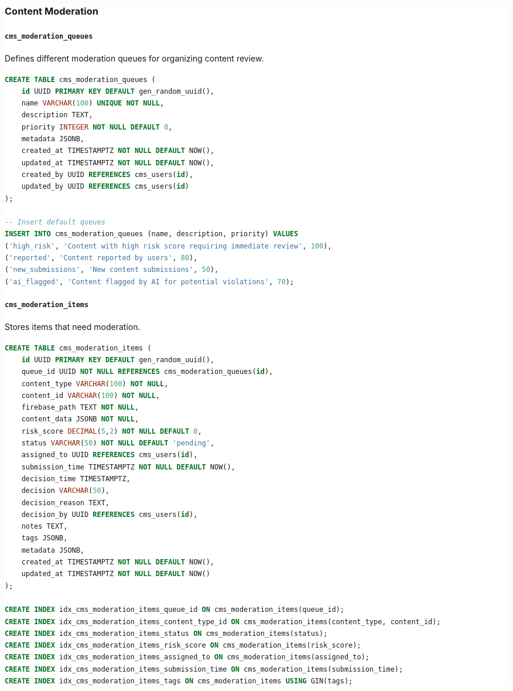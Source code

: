 ### Content Moderation

#### `cms_moderation_queues`

Defines different moderation queues for organizing content review.

```sql
CREATE TABLE cms_moderation_queues (
    id UUID PRIMARY KEY DEFAULT gen_random_uuid(),
    name VARCHAR(100) UNIQUE NOT NULL,
    description TEXT,
    priority INTEGER NOT NULL DEFAULT 0,
    metadata JSONB,
    created_at TIMESTAMPTZ NOT NULL DEFAULT NOW(),
    updated_at TIMESTAMPTZ NOT NULL DEFAULT NOW(),
    created_by UUID REFERENCES cms_users(id),
    updated_by UUID REFERENCES cms_users(id)
);

-- Insert default queues
INSERT INTO cms_moderation_queues (name, description, priority) VALUES
('high_risk', 'Content with high risk score requiring immediate review', 100),
('reported', 'Content reported by users', 80),
('new_submissions', 'New content submissions', 50),
('ai_flagged', 'Content flagged by AI for potential violations', 70);
```

#### `cms_moderation_items`

Stores items that need moderation.

```sql
CREATE TABLE cms_moderation_items (
    id UUID PRIMARY KEY DEFAULT gen_random_uuid(),
    queue_id UUID NOT NULL REFERENCES cms_moderation_queues(id),
    content_type VARCHAR(100) NOT NULL,
    content_id VARCHAR(100) NOT NULL,
    firebase_path TEXT NOT NULL,
    content_data JSONB NOT NULL,
    risk_score DECIMAL(5,2) NOT NULL DEFAULT 0,
    status VARCHAR(50) NOT NULL DEFAULT 'pending',
    assigned_to UUID REFERENCES cms_users(id),
    submission_time TIMESTAMPTZ NOT NULL DEFAULT NOW(),
    decision_time TIMESTAMPTZ,
    decision VARCHAR(50),
    decision_reason TEXT,
    decision_by UUID REFERENCES cms_users(id),
    notes TEXT,
    tags JSONB,
    metadata JSONB,
    created_at TIMESTAMPTZ NOT NULL DEFAULT NOW(),
    updated_at TIMESTAMPTZ NOT NULL DEFAULT NOW()
);

CREATE INDEX idx_cms_moderation_items_queue_id ON cms_moderation_items(queue_id);
CREATE INDEX idx_cms_moderation_items_content_type_id ON cms_moderation_items(content_type, content_id);
CREATE INDEX idx_cms_moderation_items_status ON cms_moderation_items(status);
CREATE INDEX idx_cms_moderation_items_risk_score ON cms_moderation_items(risk_score);
CREATE INDEX idx_cms_moderation_items_assigned_to ON cms_moderation_items(assigned_to);
CREATE INDEX idx_cms_moderation_items_submission_time ON cms_moderation_items(submission_time);
CREATE INDEX idx_cms_moderation_items_tags ON cms_moderation_items USING GIN(tags);
```
